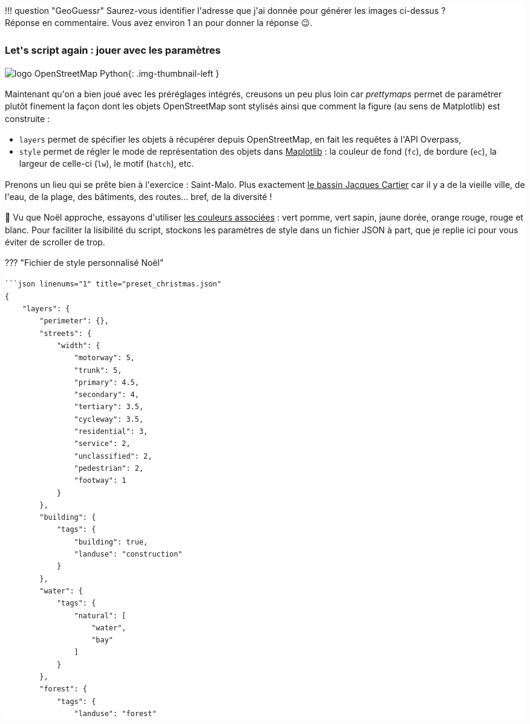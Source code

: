 !!! question "GeoGuessr"
    Saurez-vous identifier l'adresse que j'ai donnée pour générer les images ci-dessus ?  
    Réponse en commentaire. Vous avez environ 1 an pour donner la réponse :wink:.

### Let's script again : jouer avec les paramètres

![logo OpenStreetMap Python](https://cdn.geotribu.fr/img/logos-icones/OpenStreetMap/osm_python.png){: .img-thumbnail-left }

Maintenant qu'on a bien joué avec les préréglages intégrés, creusons un peu plus loin car _prettymaps_ permet de paramétrer plutôt finement la façon dont les objets OpenStreetMap sont stylisés ainsi que comment la figure (au sens de Matplotlib) est construite :

- `layers` permet de spécifier les objets à récupérer depuis OpenStreetMap, en fait les requêtes à l'API Overpass,
- `style` permet de régler le mode de représentation des objets dans [Maplotlib](https://matplotlib.org/) : la couleur de fond (`fc`), de bordure (`ec`), la largeur de celle-ci (`lw`), le motif (`hatch`), etc.

Prenons un lieu qui se prête bien à l'exercice : Saint-Malo. Plus exactement [le bassin Jacques Cartier](https://www.openstreetmap.org/#map=15/48.6470/-2.0205&layers=O) car il y a de la vieille ville, de l'eau, de la plage, des bâtiments, des routes... bref, de la diversité !

:christmas_tree: Vu que Noël approche, essayons d'utiliser [les couleurs associées](https://www.schemecolor.com/christmas-hex-color-codes.php) : vert pomme, vert sapin, jaune dorée, orange rouge, rouge et blanc. Pour faciliter la lisibilité du script, stockons les paramètres de style dans un fichier JSON à part, que je replie ici pour vous éviter de scroller de trop.


??? "Fichier de style personnalisé Noël"

    ```json linenums="1" title="preset_christmas.json"
    {
        "layers": {
            "perimeter": {},
            "streets": {
                "width": {
                    "motorway": 5,
                    "trunk": 5,
                    "primary": 4.5,
                    "secondary": 4,
                    "tertiary": 3.5,
                    "cycleway": 3.5,
                    "residential": 3,
                    "service": 2,
                    "unclassified": 2,
                    "pedestrian": 2,
                    "footway": 1
                }
            },
            "building": {
                "tags": {
                    "building": true,
                    "landuse": "construction"
                }
            },
            "water": {
                "tags": {
                    "natural": [
                        "water",
                        "bay"
                    ]
                }
            },
            "forest": {
                "tags": {
                    "landuse": "forest"